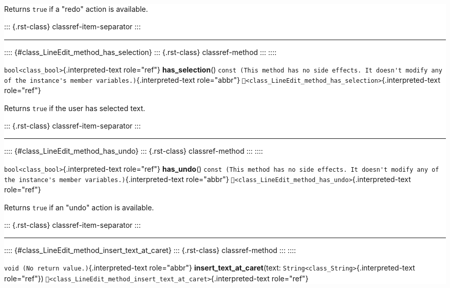 Returns `true` if a \"redo\" action is available.

::: {.rst-class}
classref-item-separator
:::

------------------------------------------------------------------------

:::: {#class_LineEdit_method_has_selection}
::: {.rst-class}
classref-method
:::
::::

`bool<class_bool>`{.interpreted-text role="ref"} **has_selection**()
`const (This method has no side effects. It doesn't modify any of the instance's member variables.)`{.interpreted-text
role="abbr"} `🔗<class_LineEdit_method_has_selection>`{.interpreted-text
role="ref"}

Returns `true` if the user has selected text.

::: {.rst-class}
classref-item-separator
:::

------------------------------------------------------------------------

:::: {#class_LineEdit_method_has_undo}
::: {.rst-class}
classref-method
:::
::::

`bool<class_bool>`{.interpreted-text role="ref"} **has_undo**()
`const (This method has no side effects. It doesn't modify any of the instance's member variables.)`{.interpreted-text
role="abbr"} `🔗<class_LineEdit_method_has_undo>`{.interpreted-text
role="ref"}

Returns `true` if an \"undo\" action is available.

::: {.rst-class}
classref-item-separator
:::

------------------------------------------------------------------------

:::: {#class_LineEdit_method_insert_text_at_caret}
::: {.rst-class}
classref-method
:::
::::

`void (No return value.)`{.interpreted-text role="abbr"}
**insert_text_at_caret**(text: `String<class_String>`{.interpreted-text
role="ref"})
`🔗<class_LineEdit_method_insert_text_at_caret>`{.interpreted-text
role="ref"}
